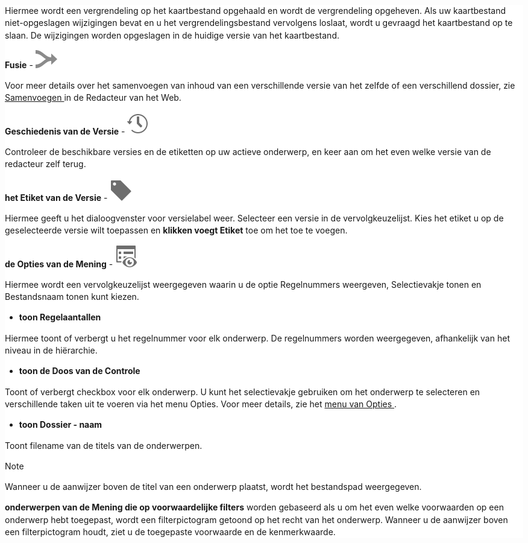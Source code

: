 Hiermee wordt een vergrendeling op het kaartbestand opgehaald en wordt de vergrendeling opgeheven. Als uw kaartbestand niet-opgeslagen wijzigingen bevat en u het vergrendelingsbestand vervolgens loslaat, wordt u gevraagd het kaartbestand op te slaan. De wijzigingen worden opgeslagen in de huidige versie van het kaartbestand.

**Fusie** - ![](images/merge-icon.svg)

Voor meer details over het samenvoegen van inhoud van een verschillende versie van het zelfde of een verschillend dossier, zie [ Samenvoegen ](web-editor-features.md#id205DF04E0HS) in de Redacteur van het Web.

**Geschiedenis van de Versie** - ![](images/version-history-web-editor-ico.svg)

Controleer de beschikbare versies en de etiketten op uw actieve onderwerp, en keer aan om het even welke versie van de redacteur zelf terug.

**het Etiket van de Versie** - ![](images/version-label-icon.svg)

Hiermee geeft u het dialoogvenster voor versielabel weer. Selecteer een versie in de vervolgkeuzelijst. Kies het etiket u op de geselecteerde versie wilt toepassen en **klikken voegt Etiket** toe om het toe te voegen.

**de Opties van de Mening** - ![](images/view-options.svg)

Hiermee wordt een vervolgkeuzelijst weergegeven waarin u de optie Regelnummers weergeven, Selectievakje tonen en Bestandsnaam tonen kunt kiezen.

- **toon Regelaantallen**

Hiermee toont of verbergt u het regelnummer voor elk onderwerp. De regelnummers worden weergegeven, afhankelijk van het niveau in de hiërarchie.

- **toon de Doos van de Controle**

Toont of verbergt checkbox voor elk onderwerp. U kunt het selectievakje gebruiken om het onderwerp te selecteren en verschillende taken uit te voeren via het menu Opties. Voor meer details, zie het [ menu van Opties ](#id228ID8006H8).

- **toon Dossier - naam**

Toont filename van de titels van de onderwerpen.

>[!NOTE]
>
> Wanneer u de aanwijzer boven de titel van een onderwerp plaatst, wordt het bestandspad weergegeven.


**onderwerpen van de Mening die op voorwaardelijke filters** worden gebaseerd als u om het even welke voorwaarden op een onderwerp hebt toegepast, wordt een filterpictogram getoond op het recht van het onderwerp. Wanneer u de aanwijzer boven een filterpictogram houdt, ziet u de toegepaste voorwaarde en de kenmerkwaarde.
